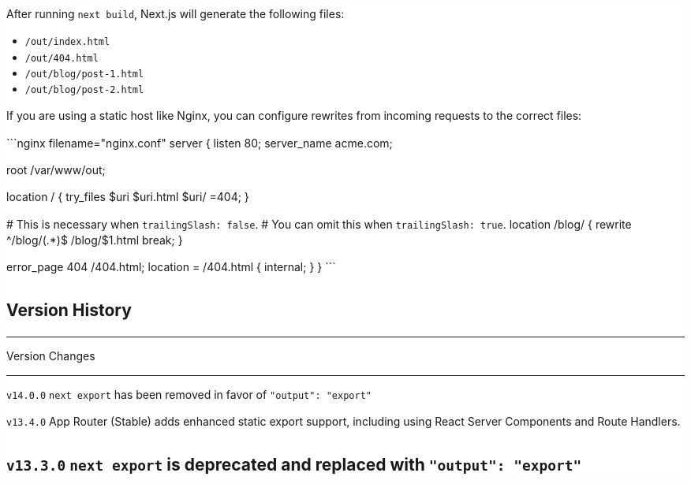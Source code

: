 After running `next build`, Next.js will generate the following files:

-   `/out/index.html`
-   `/out/404.html`
-   `/out/blog/post-1.html`
-   `/out/blog/post-2.html`

If you are using a static host like Nginx, you can configure rewrites
from incoming requests to the correct files:

\`\`\`nginx filename="nginx.conf" server { listen 80; server_name
acme.com;

root /var/www/out;

location / { try_files \$uri \$uri.html \$uri/ =404; }

\# This is necessary when `trailingSlash: false`. \# You can omit this
when `trailingSlash: true`. location /blog/ { rewrite \^/blog/(.\*)\$
/blog/\$1.html break; }

error_page 404 /404.html; location = /404.html { internal; } } \`\`\`

## Version History

  -----------------------------------------------------------------------------
  Version     Changes
  ----------- -----------------------------------------------------------------
  `v14.0.0`   `next export` has been removed in favor of `"output": "export"`

  `v13.4.0`   App Router (Stable) adds enhanced static export support,
              including using React Server Components and Route Handlers.

  `v13.3.0`   `next export` is deprecated and replaced with
              `"output": "export"`
  -----------------------------------------------------------------------------
